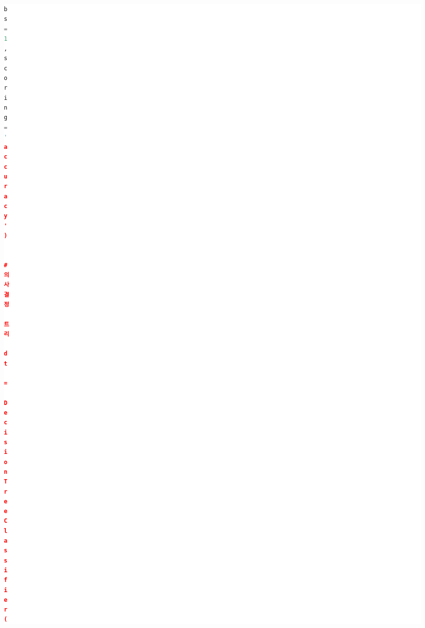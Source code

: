```python
b
s
=
1
,
s
c
o
r
i
n
g
=
'
a
c
c
u
r
a
c
y
'
)


#
의
사
결
정
 
트
리

d
t
 
=
 
D
e
c
i
s
i
o
n
T
r
e
e
C
l
a
s
s
i
f
i
e
r
(
```
